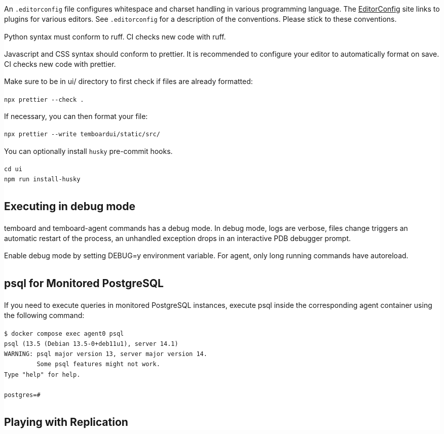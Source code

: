 An `.editorconfig` file configures whitespace and charset handling in various
programming language. The [EditorConfig]( http://editorconfig.org/#download)
site links to plugins for various editors. See `.editorconfig` for a
description of the conventions. Please stick to these conventions.

Python syntax must conform to ruff. CI checks new code with ruff.

Javascript and CSS syntax should conform to prettier. It is recommended to
configure your editor to automatically format on save. CI checks new code with
prettier.

Make sure to be in ui/ directory to first check if files are already formatted:

``` console
npx prettier --check .

```
If necessary, you can then format your file:
``` console
npx prettier --write temboardui/static/src/
```

You can optionally install `husky` pre-commit hooks.

``` console
cd ui
npm run install-husky
```

## Executing in debug mode

temboard and temboard-agent commands has a debug mode.
In debug mode, logs are verbose,
files change triggers an automatic restart of the process,
an unhandled exception drops in an interactive PDB debugger prompt.

Enable debug mode by setting DEBUG=y environment variable.
For agent, only long running commands have autoreload.


## psql for Monitored PostgreSQL

If you need to execute queries in monitored PostgreSQL instances, execute psql
inside the corresponding agent container using the following command:

``` console
$ docker compose exec agent0 psql
psql (13.5 (Debian 13.5-0+deb11u1), server 14.1)
WARNING: psql major version 13, server major version 14.
         Some psql features might not work.
Type "help" for help.

postgres=#
```


## Playing with Replication
